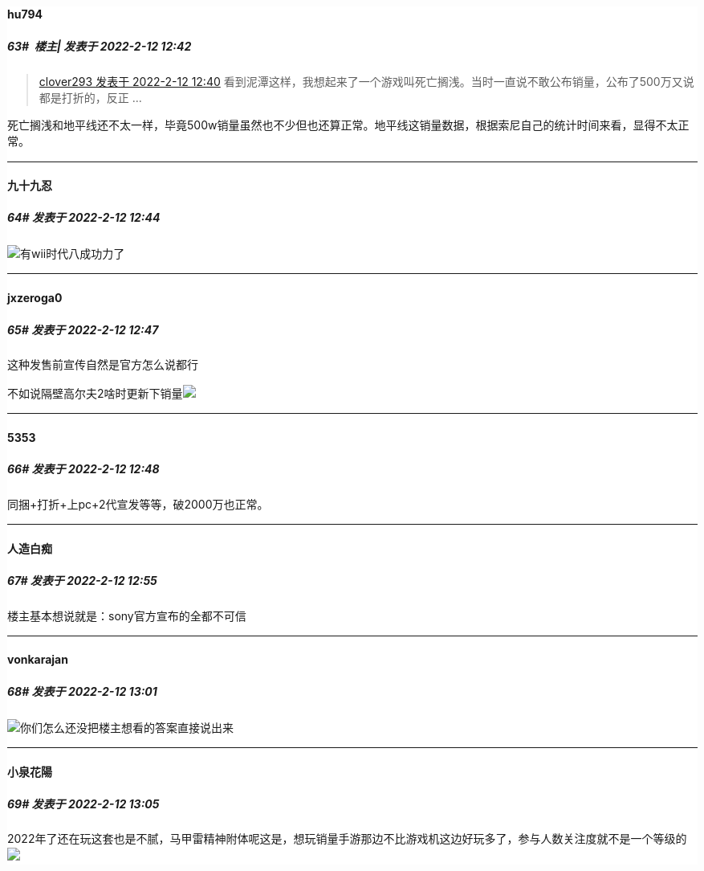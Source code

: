 ####  hu794  
##### 63#         楼主| 发表于 2022-2-12 12:42

<blockquote><a href="httphttps://bbs.saraba1st.com/2b/forum.php?mod=redirect&amp;goto=findpost&amp;pid=54652324&amp;ptid=2052111" target="_blank">clover293 发表于 2022-2-12 12:40</a>
看到泥潭这样，我想起来了一个游戏叫死亡搁浅。当时一直说不敢公布销量，公布了500万又说都是打折的，反正 ...</blockquote>
死亡搁浅和地平线还不太一样，毕竟500w销量虽然也不少但也还算正常。地平线这销量数据，根据索尼自己的统计时间来看，显得不太正常。

*****

####  九十九忍  
##### 64#       发表于 2022-2-12 12:44

<img src="https://static.saraba1st.com/image/smiley/face2017/048.png" referrerpolicy="no-referrer">有wii时代八成功力了

*****

####  jxzeroga0  
##### 65#       发表于 2022-2-12 12:47

这种发售前宣传自然是官方怎么说都行

不如说隔壁高尔夫2啥时更新下销量<img src="https://static.saraba1st.com/image/smiley/face2017/067.png" referrerpolicy="no-referrer">

*****

####  5353  
##### 66#       发表于 2022-2-12 12:48

同捆+打折+上pc+2代宣发等等，破2000万也正常。

*****

####  人造白痴  
##### 67#       发表于 2022-2-12 12:55

楼主基本想说就是：sony官方宣布的全都不可信

*****

####  vonkarajan  
##### 68#       发表于 2022-2-12 13:01

<img src="https://static.saraba1st.com/image/smiley/face2017/169.gif" referrerpolicy="no-referrer">你们怎么还没把楼主想看的答案直接说出来



*****

####  小泉花陽  
##### 69#       发表于 2022-2-12 13:05

2022年了还在玩这套也是不腻，马甲雷精神附体呢这是，想玩销量手游那边不比游戏机这边好玩多了，参与人数关注度就不是一个等级的<img src="https://static.saraba1st.com/image/smiley/face2017/048.png" referrerpolicy="no-referrer">
